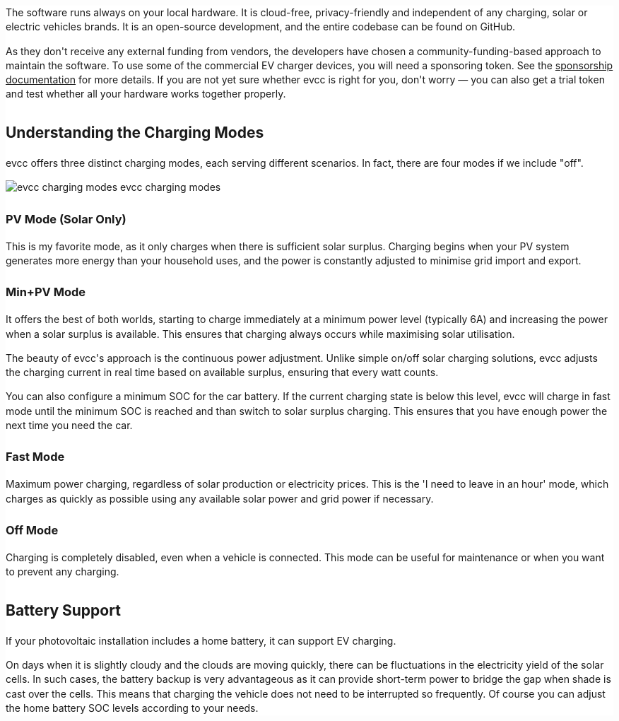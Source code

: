 The software runs always on your local hardware. It is cloud-free, privacy-friendly and independent of any charging, solar or electric vehicles brands. It is an open-source development, and the entire codebase can be found on GitHub.

As they don't receive any external funding from vendors, the developers have chosen a community-funding-based approach to maintain the software. To use some of the commercial EV charger devices, you will need a sponsoring token. See the [sponsorship documentation](https://docs.evcc.io/en/docs/sponsorship) for more details. If you are not yet sure whether evcc is right for you, don't worry — you can also get a trial token and test whether all your hardware works together properly.

## Understanding the Charging Modes

evcc offers three distinct charging modes, each serving different scenarios. In fact, there are four modes if we include "off".

![evcc charging modes evcc charging modes](/img/evcc-1-650w.jpeg)

### PV Mode (Solar Only)

This is my favorite mode, as it only charges when there is sufficient solar surplus. Charging begins when your PV system generates more energy than your household uses, and the power is constantly adjusted to minimise grid import and export.

### Min+PV Mode

It offers the best of both worlds, starting to charge immediately at a minimum power level (typically 6A) and increasing the power when a solar surplus is available. This ensures that charging always occurs while maximising solar utilisation.

The beauty of evcc's approach is the continuous power adjustment. Unlike simple on/off solar charging solutions, evcc adjusts the charging current in real time based on available surplus, ensuring that every watt counts.

You can also configure a minimum SOC for the car battery. If the current charging state is below this level, evcc will charge in fast mode until the minimum SOC is reached and than switch to solar surplus charging. This ensures that you have enough power the next time you need the car.

### Fast Mode

Maximum power charging, regardless of solar production or electricity prices. This is the 'I need to leave in an hour' mode, which charges as quickly as possible using any available solar power and grid power if necessary.

### Off Mode

Charging is completely disabled, even when a vehicle is connected. This mode can be useful for maintenance or when you want to prevent any charging.

## Battery Support

If your photovoltaic installation includes a home battery, it can support EV charging.

On days when it is slightly cloudy and the clouds are moving quickly, there can be fluctuations in the electricity yield of the solar cells. In such cases, the battery backup is very advantageous as it can provide short-term power to bridge the gap when shade is cast over the cells. This means that charging the vehicle does not need to be interrupted so frequently. Of course you can adjust the home battery SOC levels according to your needs.
